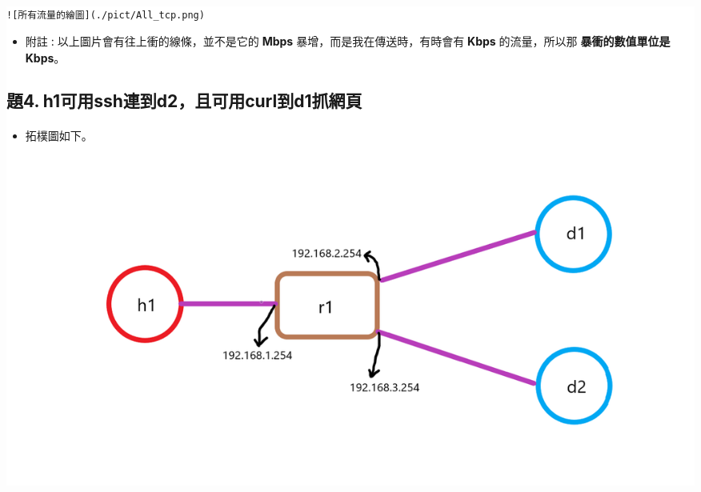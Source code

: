     ![所有流量的繪圖](./pict/All_tcp.png)

* 附註 : 以上圖片會有往上衝的線條，並不是它的 **Mbps** 暴增，而是我在傳送時，有時會有 **Kbps** 的流量，所以那 **暴衝的數值單位是 Kbps**。

## 題4. h1可用ssh連到d2，且可用curl到d1抓網頁
* 拓樸圖如下。

![拓樸圖](./pict/midTest04.png)
